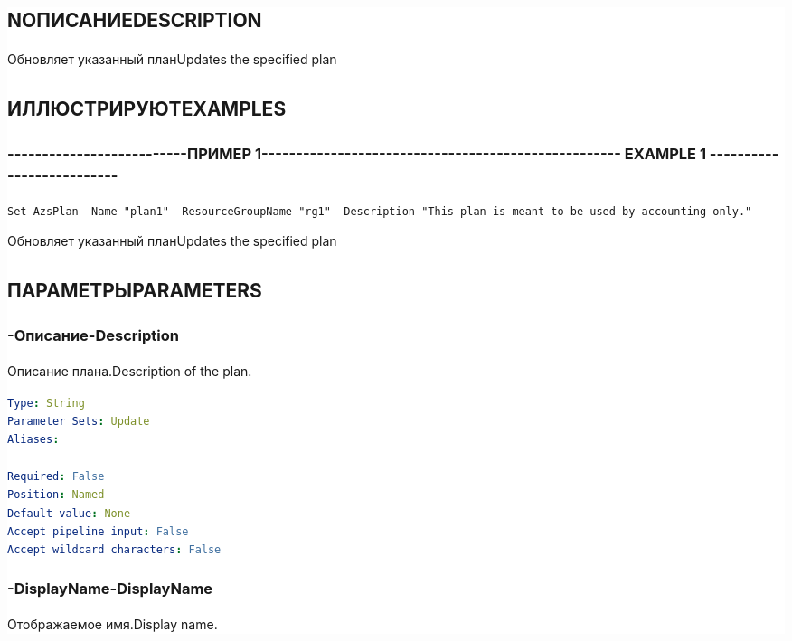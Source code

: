 ## <span data-ttu-id="b9f26-108">NОПИСАНИЕ</span><span class="sxs-lookup"><span data-stu-id="b9f26-108">DESCRIPTION</span></span>
<span data-ttu-id="b9f26-109">Обновляет указанный план</span><span class="sxs-lookup"><span data-stu-id="b9f26-109">Updates the specified plan</span></span>

## <span data-ttu-id="b9f26-110">ИЛЛЮСТРИРУЮТ</span><span class="sxs-lookup"><span data-stu-id="b9f26-110">EXAMPLES</span></span>

### <span data-ttu-id="b9f26-111">--------------------------ПРИМЕР 1--------------------------</span><span class="sxs-lookup"><span data-stu-id="b9f26-111">-------------------------- EXAMPLE 1 --------------------------</span></span>
```
Set-AzsPlan -Name "plan1" -ResourceGroupName "rg1" -Description "This plan is meant to be used by accounting only."
```

<span data-ttu-id="b9f26-112">Обновляет указанный план</span><span class="sxs-lookup"><span data-stu-id="b9f26-112">Updates the specified plan</span></span>

## <span data-ttu-id="b9f26-113">ПАРАМЕТРЫ</span><span class="sxs-lookup"><span data-stu-id="b9f26-113">PARAMETERS</span></span>

### <span data-ttu-id="b9f26-114">-Описание</span><span class="sxs-lookup"><span data-stu-id="b9f26-114">-Description</span></span>
<span data-ttu-id="b9f26-115">Описание плана.</span><span class="sxs-lookup"><span data-stu-id="b9f26-115">Description of the plan.</span></span>

```yaml
Type: String
Parameter Sets: Update
Aliases: 

Required: False
Position: Named
Default value: None
Accept pipeline input: False
Accept wildcard characters: False
```

### <span data-ttu-id="b9f26-116">-DisplayName</span><span class="sxs-lookup"><span data-stu-id="b9f26-116">-DisplayName</span></span>
<span data-ttu-id="b9f26-117">Отображаемое имя.</span><span class="sxs-lookup"><span data-stu-id="b9f26-117">Display name.</span></span>
